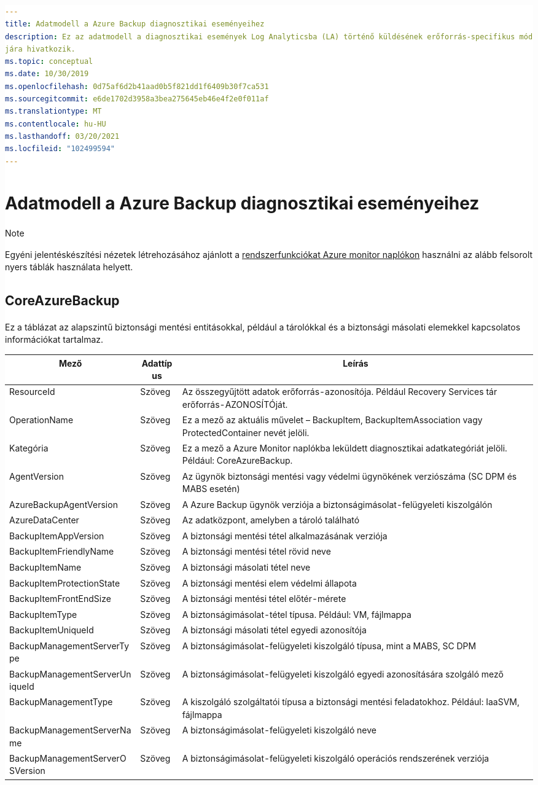```yaml
---
title: Adatmodell a Azure Backup diagnosztikai eseményeihez
description: Ez az adatmodell a diagnosztikai események Log Analyticsba (LA) történő küldésének erőforrás-specifikus módjára hivatkozik.
ms.topic: conceptual
ms.date: 10/30/2019
ms.openlocfilehash: 0d75af6d2b41aad0b5f821dd1f6409b30f7ca531
ms.sourcegitcommit: e6de1702d3958a3bea275645eb46e4f2e0f011af
ms.translationtype: MT
ms.contentlocale: hu-HU
ms.lasthandoff: 03/20/2021
ms.locfileid: "102499594"
---
```

# <a name="data-model-for-azure-backup-diagnostics-events"></a>Adatmodell a Azure Backup diagnosztikai eseményeihez

> [!NOTE]
>
> Egyéni jelentéskészítési nézetek létrehozásához ajánlott a [rendszerfunkciókat Azure monitor naplókon](backup-reports-system-functions.md) használni az alább felsorolt nyers táblák használata helyett.

## <a name="coreazurebackup"></a>CoreAzureBackup

Ez a táblázat az alapszintű biztonsági mentési entitásokkal, például a tárolókkal és a biztonsági másolati elemekkel kapcsolatos információkat tartalmaz.

| **Mező**                         | **Adattípus** | **Leírás**                                              |
| --------------------------------- | ------------- | ------------------------------------------------------------ |
| ResourceId                        | Szöveg          | Az összegyűjtött adatok erőforrás-azonosítója. Például Recovery Services tár erőforrás-AZONOSÍTÓját. |
| OperationName                     | Szöveg          | Ez a mező az aktuális művelet – BackupItem, BackupItemAssociation vagy ProtectedContainer nevét jelöli. |
| Kategória                          | Szöveg          | Ez a mező a Azure Monitor naplókba leküldett diagnosztikai adatkategóriát jelöli. Például: CoreAzureBackup. |
| AgentVersion                      | Szöveg          | Az ügynök biztonsági mentési vagy védelmi ügynökének verziószáma (SC DPM és MABS esetén) |
| AzureBackupAgentVersion           | Szöveg          | A Azure Backup ügynök verziója a biztonságimásolat-felügyeleti kiszolgálón |
| AzureDataCenter                   | Szöveg          | Az adatközpont, amelyben a tároló található                       |
| BackupItemAppVersion              | Szöveg          | A biztonsági mentési tétel alkalmazásának verziója                       |
| BackupItemFriendlyName            | Szöveg          | A biztonsági mentési tétel rövid neve                             |
| BackupItemName                    | Szöveg          | A biztonsági másolati tétel neve                                      |
| BackupItemProtectionState         | Szöveg          | A biztonsági mentési elem védelmi állapota                          |
| BackupItemFrontEndSize            | Szöveg          | A biztonsági mentési tétel előtér-mérete                            |
| BackupItemType                    | Szöveg          | A biztonságimásolat-tétel típusa. Például: VM, fájlmappa             |
| BackupItemUniqueId                | Szöveg          | A biztonsági másolati tétel egyedi azonosítója                         |
| BackupManagementServerType        | Szöveg          | A biztonságimásolat-felügyeleti kiszolgáló típusa, mint a MABS, SC DPM     |
| BackupManagementServerUniqueId    | Szöveg          | A biztonságimásolat-felügyeleti kiszolgáló egyedi azonosítására szolgáló mező      |
| BackupManagementType              | Szöveg          | A kiszolgáló szolgáltatói típusa a biztonsági mentési feladatokhoz. Például: IaaSVM, fájlmappa |
| BackupManagementServerName        | Szöveg          | A biztonságimásolat-felügyeleti kiszolgáló neve                         |
| BackupManagementServerOSVersion   | Szöveg          | A biztonságimásolat-felügyeleti kiszolgáló operációs rendszerének verziója                   |
